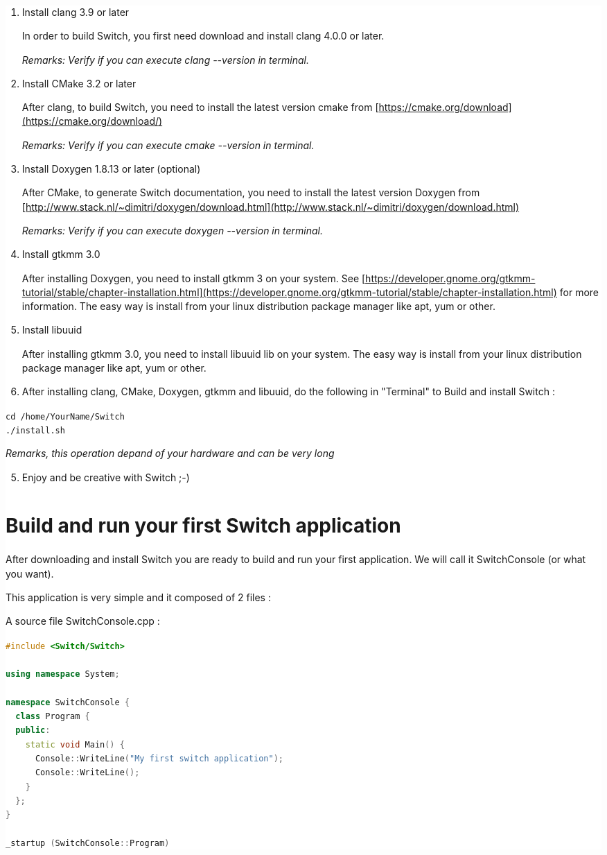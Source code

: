 1. Install clang 3.9 or later
   
   In order to build Switch, you first need download and install clang 4.0.0 or later.

   *Remarks: Verify if you can execute clang --version in terminal.*

2. Install CMake 3.2 or later
   
   After clang, to build Switch, you need to install the latest version cmake from [https://cmake.org/download](https://cmake.org/download/)

   *Remarks: Verify if you can execute cmake --version in terminal.*

3. Install Doxygen 1.8.13 or later (optional)
   
   After CMake, to generate Switch documentation, you need to install the latest version Doxygen from [http://www.stack.nl/~dimitri/doxygen/download.html](http://www.stack.nl/~dimitri/doxygen/download.html)
   
   *Remarks: Verify if you can execute doxygen --version in terminal.*

4. Install gtkmm 3.0
   
   After installing Doxygen, you need to install gtkmm 3 on your system. See [https://developer.gnome.org/gtkmm-tutorial/stable/chapter-installation.html](https://developer.gnome.org/gtkmm-tutorial/stable/chapter-installation.html) for more information. The easy way is install from your linux distribution package manager like apt, yum or other.
  
5. Install libuuid
   
   After installing gtkmm 3.0, you need to install libuuid lib on your system. The easy way is install from your linux distribution package manager like apt, yum or other.
  
6. After installing clang, CMake, Doxygen, gtkmm and libuuid, do the following in "Terminal" to Build and install Switch :

```shell
cd /home/YourName/Switch
./install.sh
```

   *Remarks, this operation depand of your hardware and can be very long*
  
5. Enjoy and be creative with Switch ;-)

# Build and run your first Switch application

After downloading and install Switch you are ready to build and run your first application. We will call it SwitchConsole (or what you want).

This application is very simple and it composed of 2 files :

A source file SwitchConsole.cpp :

```c++
#include <Switch/Switch>

using namespace System;

namespace SwitchConsole {
  class Program {
  public:
    static void Main() {
      Console::WriteLine("My first switch application");
      Console::WriteLine();
    }
  };
}

_startup (SwitchConsole::Program)
```
